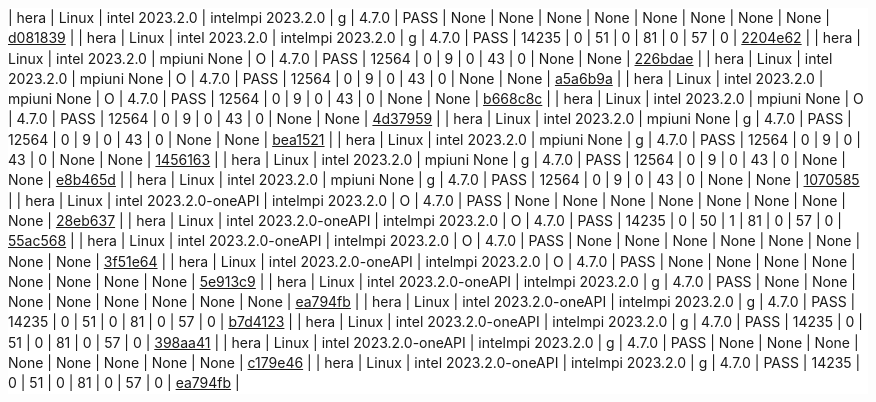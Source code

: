| hera | Linux | intel 2023.2.0 | intelmpi 2023.2.0  | g | 4.7.0  | PASS | None | None | None | None | None | None | None | None | <a href="https://github.com/esmf-org/esmf-test-artifacts/tree/d081839d7f553ad08bae6cee1b7501d6ae33040b/develop/intel/2023.2.0/g/intelmpi/2023.2.0" target="_blank">d081839</a> | 
| hera | Linux | intel 2023.2.0 | intelmpi 2023.2.0  | g | 4.7.0  | PASS | 14235 | 0 | 51 | 0 | 81 | 0 | 57 | 0 | <a href="https://github.com/esmf-org/esmf-test-artifacts/tree/2204e62f1e2c3e0468948e4c9e16771d8c714764/develop/intel/2023.2.0/g/intelmpi/2023.2.0" target="_blank">2204e62</a> | 
| hera | Linux | intel 2023.2.0 | mpiuni None  | O | 4.7.0  | PASS | 12564 | 0 | 9 | 0 | 43 | 0 | None | None | <a href="https://github.com/esmf-org/esmf-test-artifacts/tree/226bdae1a831f5d7afa9ec23789458af369c6eb9/develop/intel/2023.2.0/O/mpiuni/None" target="_blank">226bdae</a> | 
| hera | Linux | intel 2023.2.0 | mpiuni None  | O | 4.7.0  | PASS | 12564 | 0 | 9 | 0 | 43 | 0 | None | None | <a href="https://github.com/esmf-org/esmf-test-artifacts/tree/a5a6b9a4363bf1cffcfc6d7e542ab2d056003811/develop/intel/2023.2.0/O/mpiuni/None" target="_blank">a5a6b9a</a> | 
| hera | Linux | intel 2023.2.0 | mpiuni None  | O | 4.7.0  | PASS | 12564 | 0 | 9 | 0 | 43 | 0 | None | None | <a href="https://github.com/esmf-org/esmf-test-artifacts/tree/b668c8c02c1aebeed275bd7f1a02642eeeb71e07/develop/intel/2023.2.0/O/mpiuni/None" target="_blank">b668c8c</a> | 
| hera | Linux | intel 2023.2.0 | mpiuni None  | O | 4.7.0  | PASS | 12564 | 0 | 9 | 0 | 43 | 0 | None | None | <a href="https://github.com/esmf-org/esmf-test-artifacts/tree/4d3795993df6c2853ecd6535d1cb60eaa9f670be/develop/intel/2023.2.0/O/mpiuni/None" target="_blank">4d37959</a> | 
| hera | Linux | intel 2023.2.0 | mpiuni None  | g | 4.7.0  | PASS | 12564 | 0 | 9 | 0 | 43 | 0 | None | None | <a href="https://github.com/esmf-org/esmf-test-artifacts/tree/bea15219f592a77a855708079f00eca19baa058d/develop/intel/2023.2.0/g/mpiuni/None" target="_blank">bea1521</a> | 
| hera | Linux | intel 2023.2.0 | mpiuni None  | g | 4.7.0  | PASS | 12564 | 0 | 9 | 0 | 43 | 0 | None | None | <a href="https://github.com/esmf-org/esmf-test-artifacts/tree/145616316c5e0c150e351d32413f7b3297ebc17c/develop/intel/2023.2.0/g/mpiuni/None" target="_blank">1456163</a> | 
| hera | Linux | intel 2023.2.0 | mpiuni None  | g | 4.7.0  | PASS | 12564 | 0 | 9 | 0 | 43 | 0 | None | None | <a href="https://github.com/esmf-org/esmf-test-artifacts/tree/e8b465d4b27d8cba7d39084f99489146540164fc/develop/intel/2023.2.0/g/mpiuni/None" target="_blank">e8b465d</a> | 
| hera | Linux | intel 2023.2.0 | mpiuni None  | g | 4.7.0  | PASS | 12564 | 0 | 9 | 0 | 43 | 0 | None | None | <a href="https://github.com/esmf-org/esmf-test-artifacts/tree/10705851f09c556dfe8a9cd3b6471d7da8b2057a/develop/intel/2023.2.0/g/mpiuni/None" target="_blank">1070585</a> | 
| hera | Linux | intel 2023.2.0-oneAPI | intelmpi 2023.2.0  | O | 4.7.0  | PASS | None | None | None | None | None | None | None | None | <a href="https://github.com/esmf-org/esmf-test-artifacts/tree/28eb637c21f74b79635ee559d47a7182123a90c9/develop/intel/2023.2.0-oneAPI/O/intelmpi/2023.2.0" target="_blank">28eb637</a> | 
| hera | Linux | intel 2023.2.0-oneAPI | intelmpi 2023.2.0  | O | 4.7.0  | PASS | 14235 | 0 | 50 | 1 | 81 | 0 | 57 | 0 | <a href="https://github.com/esmf-org/esmf-test-artifacts/tree/55ac568b2fdd73dc70f573094357a2e07f0240b7/develop/intel/2023.2.0-oneAPI/O/intelmpi/2023.2.0" target="_blank">55ac568</a> | 
| hera | Linux | intel 2023.2.0-oneAPI | intelmpi 2023.2.0  | O | 4.7.0  | PASS | None | None | None | None | None | None | None | None | <a href="https://github.com/esmf-org/esmf-test-artifacts/tree/3f51e64f433d9fcbf83c53546e9860d5c9f0957f/develop/intel/2023.2.0-oneAPI/O/intelmpi/2023.2.0" target="_blank">3f51e64</a> | 
| hera | Linux | intel 2023.2.0-oneAPI | intelmpi 2023.2.0  | O | 4.7.0  | PASS | None | None | None | None | None | None | None | None | <a href="https://github.com/esmf-org/esmf-test-artifacts/tree/5e913c95b9837ec52a2cefd689faaef6a01fb6ad/develop/intel/2023.2.0-oneAPI/O/intelmpi/2023.2.0" target="_blank">5e913c9</a> | 
| hera | Linux | intel 2023.2.0-oneAPI | intelmpi 2023.2.0  | g | 4.7.0  | PASS | None | None | None | None | None | None | None | None | <a href="https://github.com/esmf-org/esmf-test-artifacts/tree/ea794fb2fd4902f82b23ef91fd091710fb97cd69/develop/intel/2023.2.0-oneAPI/g/intelmpi/2023.2.0" target="_blank">ea794fb</a> | 
| hera | Linux | intel 2023.2.0-oneAPI | intelmpi 2023.2.0  | g | 4.7.0  | PASS | 14235 | 0 | 51 | 0 | 81 | 0 | 57 | 0 | <a href="https://github.com/esmf-org/esmf-test-artifacts/tree/b7d4123f0bed0fa18e6629f3d817e1dcb16fd348/develop/intel/2023.2.0-oneAPI/g/intelmpi/2023.2.0" target="_blank">b7d4123</a> | 
| hera | Linux | intel 2023.2.0-oneAPI | intelmpi 2023.2.0  | g | 4.7.0  | PASS | 14235 | 0 | 51 | 0 | 81 | 0 | 57 | 0 | <a href="https://github.com/esmf-org/esmf-test-artifacts/tree/398aa41d33f613c58bae938945442a61d191ead9/develop/intel/2023.2.0-oneAPI/g/intelmpi/2023.2.0" target="_blank">398aa41</a> | 
| hera | Linux | intel 2023.2.0-oneAPI | intelmpi 2023.2.0  | g | 4.7.0  | PASS | None | None | None | None | None | None | None | None | <a href="https://github.com/esmf-org/esmf-test-artifacts/tree/c179e4633017c0a620ca071e854f0a2092a69821/develop/intel/2023.2.0-oneAPI/g/intelmpi/2023.2.0" target="_blank">c179e46</a> | 
| hera | Linux | intel 2023.2.0-oneAPI | intelmpi 2023.2.0  | g | 4.7.0  | PASS | 14235 | 0 | 51 | 0 | 81 | 0 | 57 | 0 | <a href="https://github.com/esmf-org/esmf-test-artifacts/tree/ea794fb2fd4902f82b23ef91fd091710fb97cd69/release_8.9.0/intel/2023.2.0-oneAPI/g/intelmpi/2023.2.0" target="_blank">ea794fb</a> | 